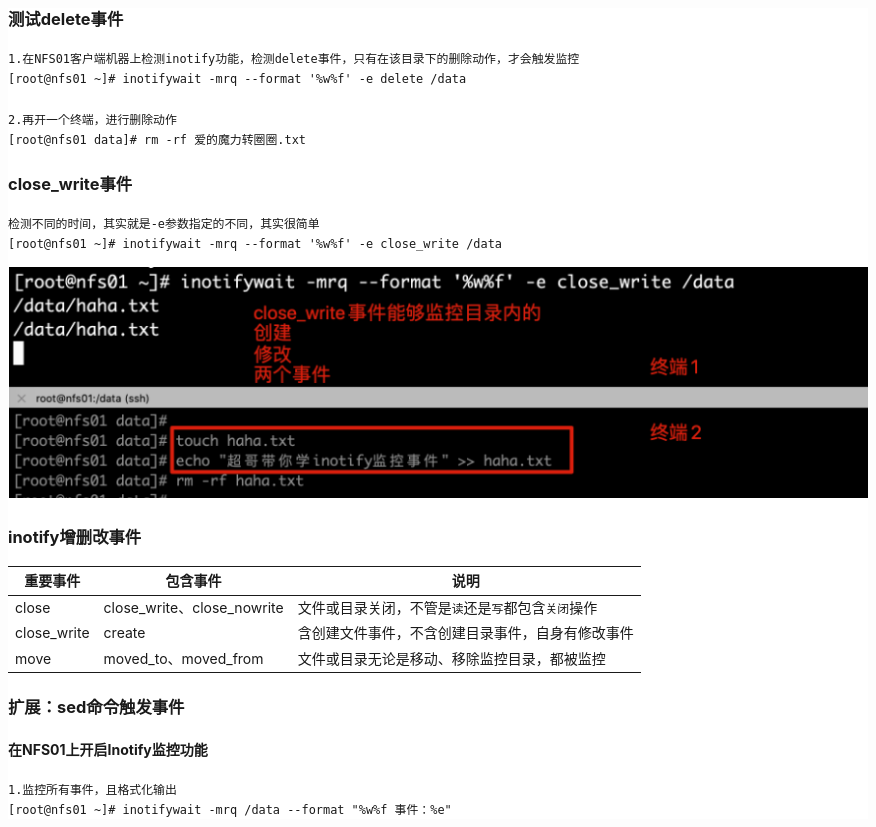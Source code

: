 ### 测试delete事件

```
1.在NFS01客户端机器上检测inotify功能，检测delete事件，只有在该目录下的删除动作，才会触发监控
[root@nfs01 ~]# inotifywait -mrq --format '%w%f' -e delete /data

2.再开一个终端，进行删除动作
[root@nfs01 data]# rm -rf 爱的魔力转圈圈.txt
```

### close_write事件

```
检测不同的时间，其实就是-e参数指定的不同，其实很简单
[root@nfs01 ~]# inotifywait -mrq --format '%w%f' -e close_write /data
```

![image-20220304114142893](inotify企业级实时复制实践.assets/image-20220304114142893.png)

### inotify增删改事件

| 重要事件    | 包含事件                   | 说明                                               |
| ----------- | -------------------------- | -------------------------------------------------- |
| close       | close_write、close_nowrite | 文件或目录关闭，不管是`读`还是`写`都包含`关闭`操作 |
| close_write | create                     | 含创建文件事件，不含创建目录事件，自身有修改事件   |
| move        | moved_to、moved_from       | 文件或目录无论是移动、移除监控目录，都被监控       |

### 扩展：sed命令触发事件

#### 在NFS01上开启Inotify监控功能

```
1.监控所有事件，且格式化输出
[root@nfs01 ~]# inotifywait -mrq /data --format "%w%f 事件：%e"
```
